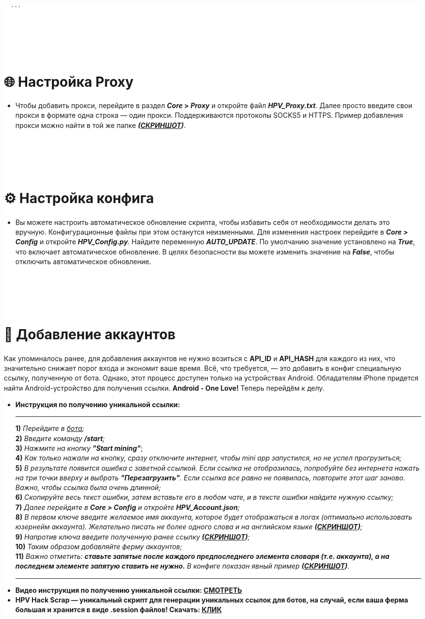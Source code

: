       ```

# <br><br>🌐 Настройка Proxy
- Чтобы добавить прокси, перейдите в раздел ***Core* > *Proxy*** и откройте файл ***HPV_Proxy.txt***. Далее просто введите свои прокси в формате одна строка — один прокси. Поддерживаются протоколы SOCKS5 и HTTPS. Пример добавления прокси можно найти в той же папке ***([СКРИНШОТ](https://telegra.ph/file/828b1caf4e50e522ffb9e.jpg))***.

# <br><br>⚙️ Настройка конфига
- Вы можете настроить автоматическое обновление скрипта, чтобы избавить себя от необходимости делать это вручную. Конфигурационные файлы при этом останутся неизменными. Для изменения настроек перейдите в ***Core > Config*** и откройте ***HPV_Config.py***. Найдите переменную ***AUTO_UPDATE***. По умолчанию значение установлено на ***True***, что включает автоматическое обновление. В целях безопасности вы можете изменить значение на ***False***, чтобы отключить автоматическое обновление.

# <br><br>🔰 Добавление аккаунтов
Как упоминалось ранее, для добавления аккаунтов не нужно возиться с **API_ID** и **API_HASH** для каждого из них, что значительно снижает порог входа и экономит ваше время. Всё, что требуется, — это добавить в конфиг специальную ссылку, полученную от бота. Однако, этот процесс доступен только на устройствах Android. Обладателям iPhone придется найти Android-устройство для получения ссылки. **Android - One Love!** Теперь перейдём к делу.

- **Инструкция по получению уникальной ссылки:**
  ***
  **1)** *Перейдите в [бота](https://t.me/Bcoin2048bot/app?startapp=ref_pCE7tglnl7NTXKCiKtwqdA_R);*<br>
  **2)** *Введите команду **/start**;*<br>
  **3)** *Нажмите на кнопку **"Start mining"***;<br>
  **4)** *Как только нажали на кнопку, сразу отключите интернет, чтобы mini app запустился, но не успел прогрузиться;*<br>
  **5)** *В результате появится ошибка с заветной ссылкой. Если ссылка не отобразилась, попробуйте без интернета нажать на три точки вверху и выбрать **"Перезагрузить"**. Если ссылка все равно не появилась, повторите этот шаг заново. Важно, чтобы ссылка была очень длинной;*<br>
  **6)** *Скопируйте весь текст ошибки, затем вставьте его в любом чате, и в тексте ошибки найдите нужную ссылку;*<br>
  **7)** *Далее перейдите в **Core > Config** и откройте **HPV_Account.json**;*<br>
  **8)** *В первом ключе введите желаемое имя аккаунта, которое будет отображаться в логах (оптимально использовать юзернейм аккаунта). Желательно писать не более одного слова и на английском языке **([СКРИНШОТ](https://telegra.ph/file/9fea159d1ec26acd6778a.jpg))**;*<br>
  **9)** *Напротив ключа введите полученную ранее ссылку **([СКРИНШОТ](https://telegra.ph/file/e35b6a41d26d55c357a5e.jpg))**;*<br>
  **10)** *Таким образом добавляйте ферму аккаунтов;*<br>
  **11)** *Важно отметить: **ставьте запятые после каждого предпоследнего элемента словаря (т.е. аккаунта), а на последнем элементе запятую ставить не нужно.** В конфиге показан явный пример **([СКРИНШОТ](https://telegra.ph/file/cf351db4e17e353fe6fc9.jpg))**.*
  ***
- **Видео инструкция по получению уникальной ссылки: [СМОТРЕТЬ](https://telegra.ph/file/f8567f9c842ec2f656944.mp4)**
- **HPV Hack Scrap — уникальный скрипт для генерации уникальных ссылок для ботов, на случай, если ваша ферма большая и хранится в виде .session файлов! Скачать: [КЛИК](https://t.me/HPV_CLOUD/33)**

